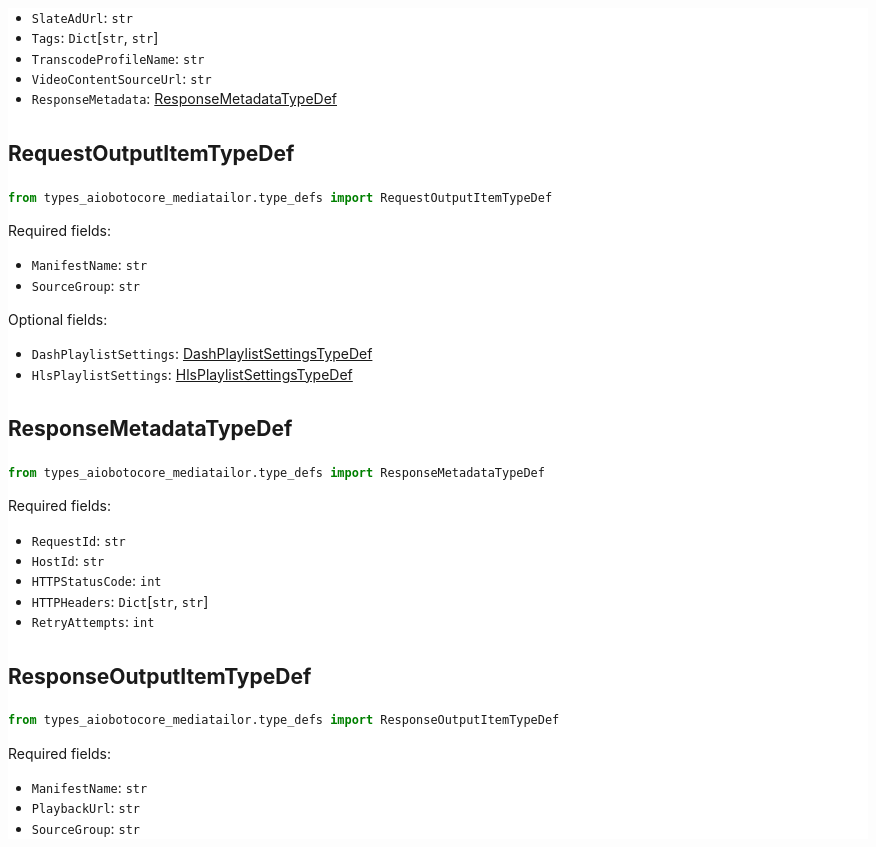 - `SlateAdUrl`: `str`
- `Tags`: `Dict`\[`str`, `str`\]
- `TranscodeProfileName`: `str`
- `VideoContentSourceUrl`: `str`
- `ResponseMetadata`:
  [ResponseMetadataTypeDef](./type_defs.md#responsemetadatatypedef)

<a id="requestoutputitemtypedef"></a>

## RequestOutputItemTypeDef

```python
from types_aiobotocore_mediatailor.type_defs import RequestOutputItemTypeDef
```

Required fields:

- `ManifestName`: `str`
- `SourceGroup`: `str`

Optional fields:

- `DashPlaylistSettings`:
  [DashPlaylistSettingsTypeDef](./type_defs.md#dashplaylistsettingstypedef)
- `HlsPlaylistSettings`:
  [HlsPlaylistSettingsTypeDef](./type_defs.md#hlsplaylistsettingstypedef)

<a id="responsemetadatatypedef"></a>

## ResponseMetadataTypeDef

```python
from types_aiobotocore_mediatailor.type_defs import ResponseMetadataTypeDef
```

Required fields:

- `RequestId`: `str`
- `HostId`: `str`
- `HTTPStatusCode`: `int`
- `HTTPHeaders`: `Dict`\[`str`, `str`\]
- `RetryAttempts`: `int`

<a id="responseoutputitemtypedef"></a>

## ResponseOutputItemTypeDef

```python
from types_aiobotocore_mediatailor.type_defs import ResponseOutputItemTypeDef
```

Required fields:

- `ManifestName`: `str`
- `PlaybackUrl`: `str`
- `SourceGroup`: `str`
